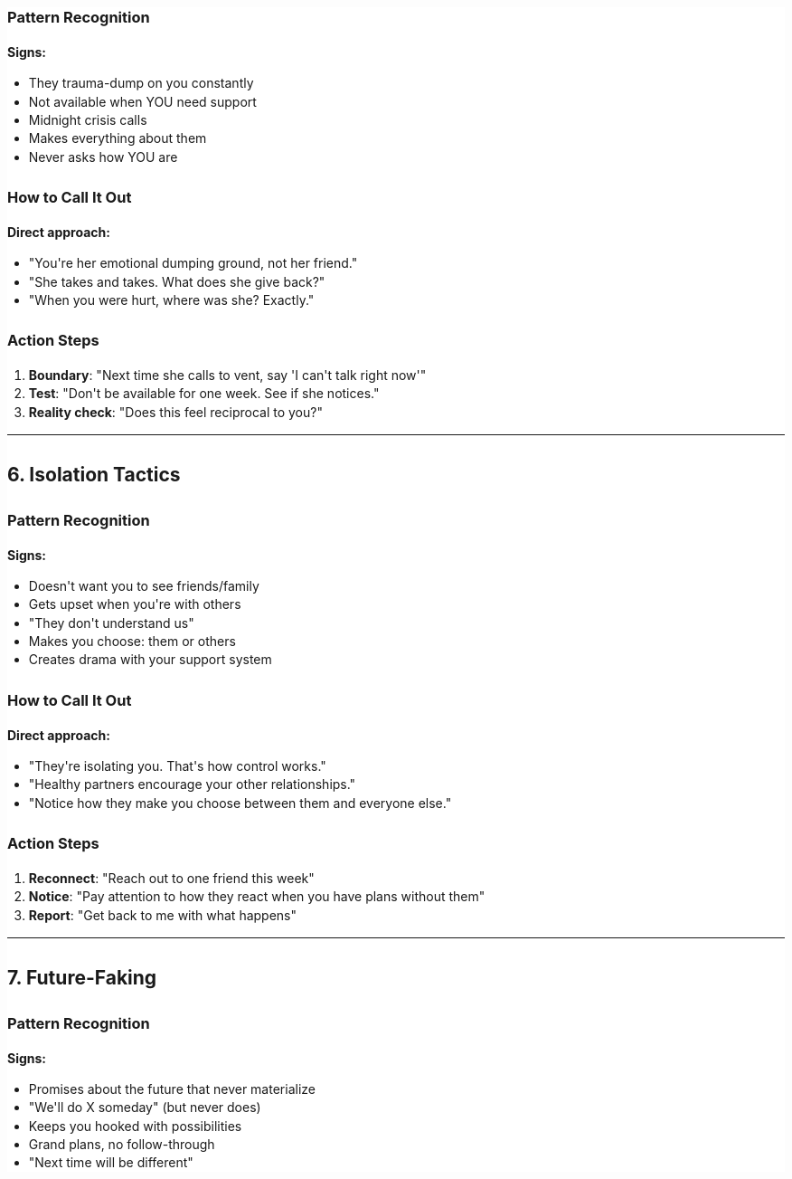 ### Pattern Recognition
**Signs:**
- They trauma-dump on you constantly
- Not available when YOU need support
- Midnight crisis calls
- Makes everything about them
- Never asks how YOU are

### How to Call It Out
**Direct approach:**
- "You're her emotional dumping ground, not her friend."
- "She takes and takes. What does she give back?"
- "When you were hurt, where was she? Exactly."

### Action Steps
1. **Boundary**: "Next time she calls to vent, say 'I can't talk right now'"
2. **Test**: "Don't be available for one week. See if she notices."
3. **Reality check**: "Does this feel reciprocal to you?"

---

## 6. Isolation Tactics

### Pattern Recognition
**Signs:**
- Doesn't want you to see friends/family
- Gets upset when you're with others
- "They don't understand us"
- Makes you choose: them or others
- Creates drama with your support system

### How to Call It Out
**Direct approach:**
- "They're isolating you. That's how control works."
- "Healthy partners encourage your other relationships."
- "Notice how they make you choose between them and everyone else."

### Action Steps
1. **Reconnect**: "Reach out to one friend this week"
2. **Notice**: "Pay attention to how they react when you have plans without them"
3. **Report**: "Get back to me with what happens"

---

## 7. Future-Faking

### Pattern Recognition
**Signs:**
- Promises about the future that never materialize
- "We'll do X someday" (but never does)
- Keeps you hooked with possibilities
- Grand plans, no follow-through
- "Next time will be different"
